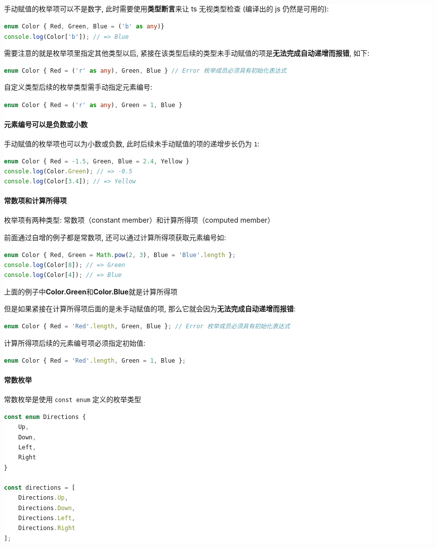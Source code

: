手动赋值的枚举项可以不是数字, 此时需要使用**类型断言**来让 ts 无视类型检查 (编译出的 js 仍然是可用的): 

```ts
enum Color { Red, Green, Blue = ('b' as any)}
console.log(Color['b']); // => Blue
```

需要注意的就是枚举项里指定其他类型以后, 紧接在该类型后续的类型未手动赋值的项是**无法完成自动递增而报错**, 如下: 

```ts
enum Color { Red = ('r' as any), Green, Blue } // Error 枚举成员必须具有初始化表达式
```

自定义类型后续的枚举类型需手动指定元素编号: 

```ts
enum Color { Red = ('r' as any), Green = 1, Blue }
```

#### 元素编号可以是负数或小数

手动赋值的枚举项也可以为小数或负数, 此时后续未手动赋值的项的递增步长仍为 `1`: 

```ts
enum Color { Red = -1.5, Green, Blue = 2.4, Yellow }
console.log(Color.Green); // => -0.5
console.log(Color[3.4]); // => Yellow
```

#### 常数项和计算所得项

枚举项有两种类型: 常数项（constant member）和计算所得项（computed member）

前面通过自增的例子都是常数项, 还可以通过计算所得项获取元素编号如: 

```ts
enum Color { Red, Green = Math.pow(2, 3), Blue = 'Blue'.length };
console.log(Color[8]); // => Green
console.log(Color[4]); // => Blue
```

上面的例子中**Color.Green**和**Color.Blue**就是计算所得项

但是如果紧接在计算所得项后面的是未手动赋值的项, 那么它就会因为**无法完成自动递增而报错**: 

```ts
enum Color { Red = 'Red'.length, Green, Blue }; // Error 枚举成员必须具有初始化表达式
```

计算所得项后续的元素编号项必须指定初始值: 

```ts
enum Color { Red = 'Red'.length, Green = 1, Blue };
```

#### 常数枚举

常数枚举是使用 `const enum` 定义的枚举类型

```ts
const enum Directions {
    Up,
    Down,
    Left,
    Right
}

const directions = [
    Directions.Up,
    Directions.Down,
    Directions.Left,
    Directions.Right
];
```
